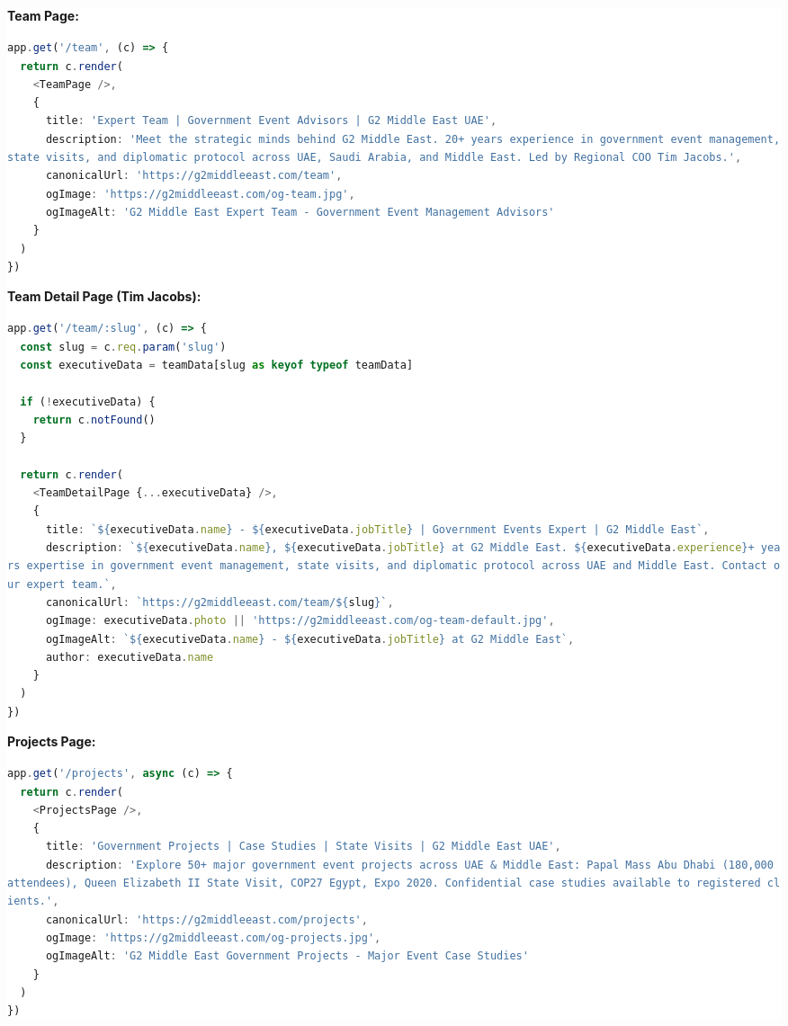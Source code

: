 **Team Page:**
```typescript
app.get('/team', (c) => {
  return c.render(
    <TeamPage />,
    {
      title: 'Expert Team | Government Event Advisors | G2 Middle East UAE',
      description: 'Meet the strategic minds behind G2 Middle East. 20+ years experience in government event management, state visits, and diplomatic protocol across UAE, Saudi Arabia, and Middle East. Led by Regional COO Tim Jacobs.',
      canonicalUrl: 'https://g2middleeast.com/team',
      ogImage: 'https://g2middleeast.com/og-team.jpg',
      ogImageAlt: 'G2 Middle East Expert Team - Government Event Management Advisors'
    }
  )
})
```

**Team Detail Page (Tim Jacobs):**
```typescript
app.get('/team/:slug', (c) => {
  const slug = c.req.param('slug')
  const executiveData = teamData[slug as keyof typeof teamData]
  
  if (!executiveData) {
    return c.notFound()
  }
  
  return c.render(
    <TeamDetailPage {...executiveData} />,
    {
      title: `${executiveData.name} - ${executiveData.jobTitle} | Government Events Expert | G2 Middle East`,
      description: `${executiveData.name}, ${executiveData.jobTitle} at G2 Middle East. ${executiveData.experience}+ years expertise in government event management, state visits, and diplomatic protocol across UAE and Middle East. Contact our expert team.`,
      canonicalUrl: `https://g2middleeast.com/team/${slug}`,
      ogImage: executiveData.photo || 'https://g2middleeast.com/og-team-default.jpg',
      ogImageAlt: `${executiveData.name} - ${executiveData.jobTitle} at G2 Middle East`,
      author: executiveData.name
    }
  )
})
```

**Projects Page:**
```typescript
app.get('/projects', async (c) => {
  return c.render(
    <ProjectsPage />,
    {
      title: 'Government Projects | Case Studies | State Visits | G2 Middle East UAE',
      description: 'Explore 50+ major government event projects across UAE & Middle East: Papal Mass Abu Dhabi (180,000 attendees), Queen Elizabeth II State Visit, COP27 Egypt, Expo 2020. Confidential case studies available to registered clients.',
      canonicalUrl: 'https://g2middleeast.com/projects',
      ogImage: 'https://g2middleeast.com/og-projects.jpg',
      ogImageAlt: 'G2 Middle East Government Projects - Major Event Case Studies'
    }
  )
})
```
